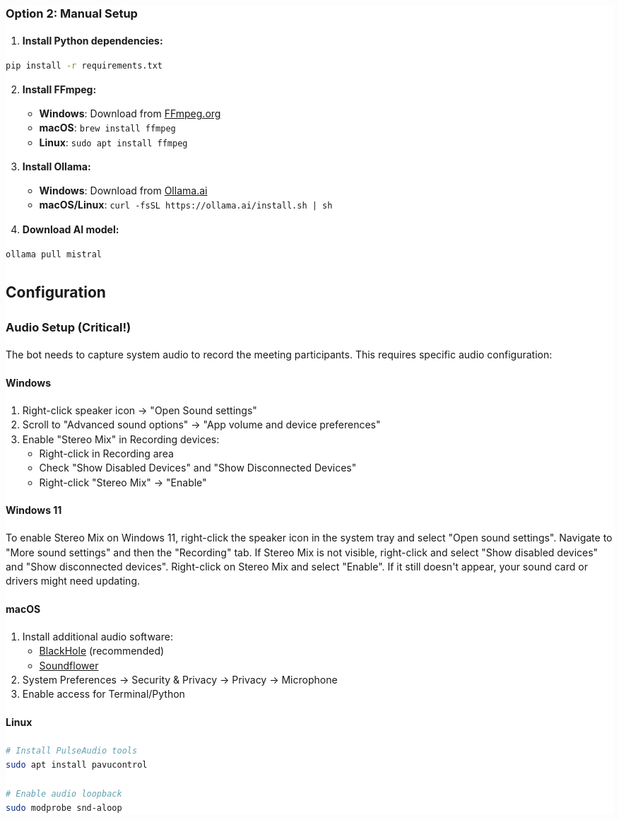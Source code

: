 ### Option 2: Manual Setup

1. **Install Python dependencies:**
```bash
pip install -r requirements.txt
```

2. **Install FFmpeg:**
   - **Windows**: Download from [FFmpeg.org](https://ffmpeg.org/download.html)
   - **macOS**: `brew install ffmpeg`
   - **Linux**: `sudo apt install ffmpeg`

3. **Install Ollama:**
   - **Windows**: Download from [Ollama.ai](https://ollama.ai/download)
   - **macOS/Linux**: `curl -fsSL https://ollama.ai/install.sh | sh`

4. **Download AI model:**
```bash
ollama pull mistral
```

## Configuration

### Audio Setup (Critical!)

The bot needs to capture system audio to record the meeting participants. This requires specific audio configuration:

#### Windows
1. Right-click speaker icon → "Open Sound settings"
2. Scroll to "Advanced sound options" → "App volume and device preferences"
3. Enable "Stereo Mix" in Recording devices:
   - Right-click in Recording area
   - Check "Show Disabled Devices" and "Show Disconnected Devices"
   - Right-click "Stereo Mix" → "Enable"

#### Windows 11
 To enable Stereo Mix on Windows 11, right-click the speaker icon in the system tray and select "Open sound settings". Navigate to "More sound settings" and then the "Recording" tab. If Stereo Mix is not visible, right-click and select "Show disabled devices" and "Show disconnected devices". Right-click on Stereo Mix and select "Enable". If it still doesn't appear, your sound card or drivers might need updating.

#### macOS
1. Install additional audio software:
   - [BlackHole](https://github.com/ExistentialAudio/BlackHole) (recommended)
   - [Soundflower](https://github.com/mattingalls/Soundflower)
2. System Preferences → Security & Privacy → Privacy → Microphone
3. Enable access for Terminal/Python

#### Linux
```bash
# Install PulseAudio tools
sudo apt install pavucontrol

# Enable audio loopback
sudo modprobe snd-aloop
```
